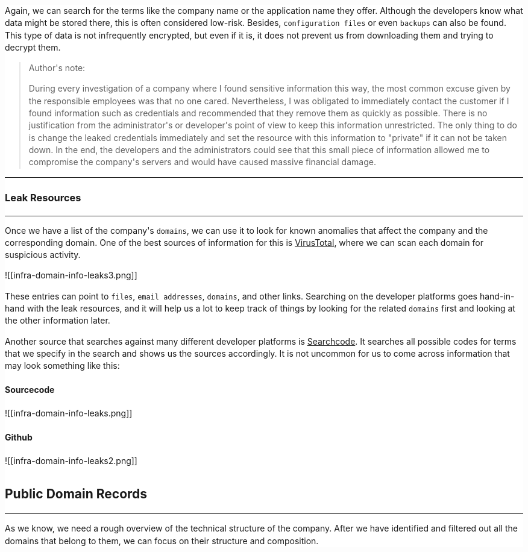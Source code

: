 Again, we can search for the terms like the company name or the application name they offer. Although the developers know what data might be stored there, this is often considered low-risk. Besides, `configuration files` or even `backups` can also be found. This type of data is not infrequently encrypted, but even if it is, it does not prevent us from downloading them and trying to decrypt them.

>Author's note:
>
>During every investigation of a company where I found sensitive information this way, the most common excuse given by the responsible employees was that no one cared. Nevertheless, I was obligated to immediately contact the customer if I found information such as credentials and recommended that they remove them as quickly as possible. There is no justification from the administrator's or developer's point of view to keep this information unrestricted. The only thing to do is change the leaked credentials immediately and set the resource with this information to "private" if it can not be taken down. In the end, the developers and the administrators could see that this small piece of information allowed me to compromise the company's servers and would have caused massive financial damage.

* * * * *

### Leak Resources
--------------

Once we have a list of the company's `domains`, we can use it to look for known anomalies that affect the company and the corresponding domain. One of the best sources of information for this is [VirusTotal](https://www.virustotal.com), where we can scan each domain for suspicious activity.

![[infra-domain-info-leaks3.png]]

These entries can point to `files`, `email addresses`, `domains`, and other links. Searching on the developer platforms goes hand-in-hand with the leak resources, and it will help us a lot to keep track of things by looking for the related `domains` first and looking at the other information later.

Another source that searches against many different developer platforms is [Searchcode](https://searchcode.com). It searches all possible codes for terms that we specify in the search and shows us the sources accordingly. It is not uncommon for us to come across information that may look something like this:

#### Sourcecode

![[infra-domain-info-leaks.png]]

#### Github

![[infra-domain-info-leaks2.png]]

## Public Domain Records

* * * * *

As we know, we need a rough overview of the technical structure of the company. After we have identified and filtered out all the domains that belong to them, we can focus on their structure and composition.
